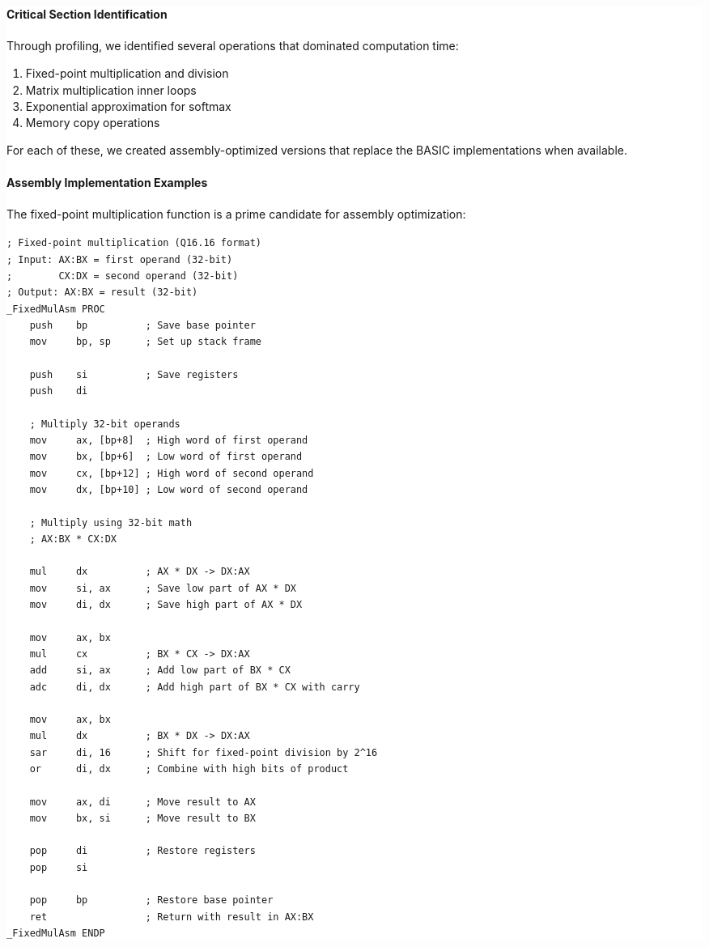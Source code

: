 #### Critical Section Identification

Through profiling, we identified several operations that dominated computation time:

1. Fixed-point multiplication and division
2. Matrix multiplication inner loops
3. Exponential approximation for softmax
4. Memory copy operations

For each of these, we created assembly-optimized versions that replace the BASIC implementations when available.

#### Assembly Implementation Examples

The fixed-point multiplication function is a prime candidate for assembly optimization:

```assembly
; Fixed-point multiplication (Q16.16 format)
; Input: AX:BX = first operand (32-bit)
;        CX:DX = second operand (32-bit)
; Output: AX:BX = result (32-bit)
_FixedMulAsm PROC
    push    bp          ; Save base pointer
    mov     bp, sp      ; Set up stack frame
    
    push    si          ; Save registers
    push    di
    
    ; Multiply 32-bit operands
    mov     ax, [bp+8]  ; High word of first operand
    mov     bx, [bp+6]  ; Low word of first operand
    mov     cx, [bp+12] ; High word of second operand
    mov     dx, [bp+10] ; Low word of second operand
    
    ; Multiply using 32-bit math
    ; AX:BX * CX:DX
    
    mul     dx          ; AX * DX -> DX:AX
    mov     si, ax      ; Save low part of AX * DX
    mov     di, dx      ; Save high part of AX * DX
    
    mov     ax, bx
    mul     cx          ; BX * CX -> DX:AX
    add     si, ax      ; Add low part of BX * CX
    adc     di, dx      ; Add high part of BX * CX with carry
    
    mov     ax, bx
    mul     dx          ; BX * DX -> DX:AX
    sar     di, 16      ; Shift for fixed-point division by 2^16
    or      di, dx      ; Combine with high bits of product
    
    mov     ax, di      ; Move result to AX
    mov     bx, si      ; Move result to BX
    
    pop     di          ; Restore registers
    pop     si
    
    pop     bp          ; Restore base pointer
    ret                 ; Return with result in AX:BX
_FixedMulAsm ENDP
```

